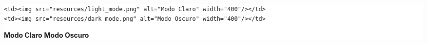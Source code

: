     <td><img src="resources/light_mode.png" alt="Modo Claro" width="400"/></td>
    <td><img src="resources/dark_mode.png" alt="Modo Oscuro" width="400"/></td>
  </tr>
  <tr>
    <td align="center"><b>Modo Claro</b></td>
    <td align="center"><b>Modo Oscuro</b></td>
  </tr>
